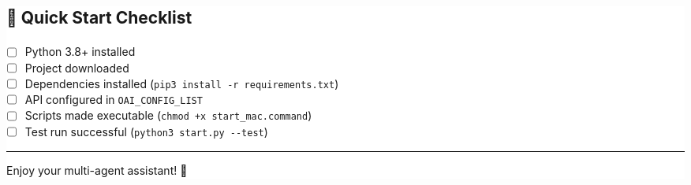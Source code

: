 ## 🎯 Quick Start Checklist

- [ ] Python 3.8+ installed
- [ ] Project downloaded
- [ ] Dependencies installed (`pip3 install -r requirements.txt`)
- [ ] API configured in `OAI_CONFIG_LIST`
- [ ] Scripts made executable (`chmod +x start_mac.command`)
- [ ] Test run successful (`python3 start.py --test`)

---

Enjoy your multi-agent assistant! 🎉
